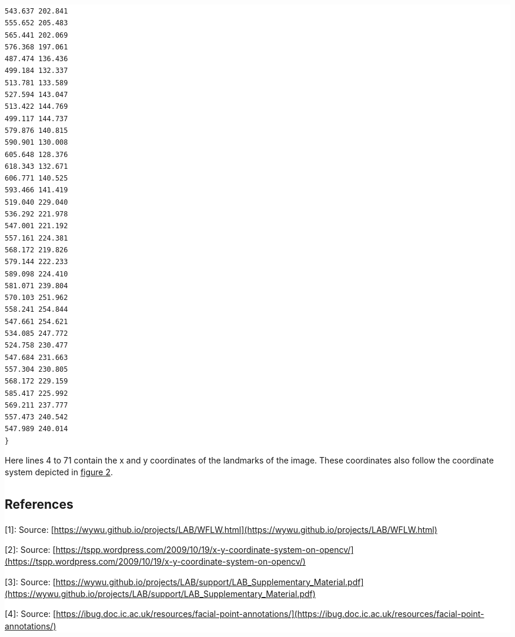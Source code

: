 ```
543.637 202.841
555.652 205.483
565.441 202.069
576.368 197.061
487.474 136.436
499.184 132.337
513.781 133.589
527.594 143.047
513.422 144.769
499.117 144.737
579.876 140.815
590.901 130.008
605.648 128.376
618.343 132.671
606.771 140.525
593.466 141.419
519.040 229.040
536.292 221.978
547.001 221.192
557.161 224.381
568.172 219.826
579.144 222.233
589.098 224.410
581.071 239.804
570.103 251.962
558.241 254.844
547.661 254.621
534.085 247.772
524.758 230.477
547.684 231.663
557.304 230.805
568.172 229.159
585.417 225.992
569.211 237.777
557.473 240.542
547.989 240.014
}
```

Here lines 4 to 71 contain the x and y coordinates of the landmarks of the image. These coordinates also follow the coordinate system depicted in [figure 2](#figure-2).

## References

<a id="ref-1"></a>\[1\]: Source: [https://wywu.github.io/projects/LAB/WFLW.html](https://wywu.github.io/projects/LAB/WFLW.html)

<a id="ref-2"></a>\[2\]: Source: [https://tspp.wordpress.com/2009/10/19/x-y-coordinate-system-on-opencv/](https://tspp.wordpress.com/2009/10/19/x-y-coordinate-system-on-opencv/)

<a id="ref-3"></a>\[3\]: Source: [https://wywu.github.io/projects/LAB/support/LAB_Supplementary_Material.pdf](https://wywu.github.io/projects/LAB/support/LAB_Supplementary_Material.pdf)

<a id="ref-4"></a>\[4\]: Source: [https://ibug.doc.ic.ac.uk/resources/facial-point-annotations/](https://ibug.doc.ic.ac.uk/resources/facial-point-annotations/)
